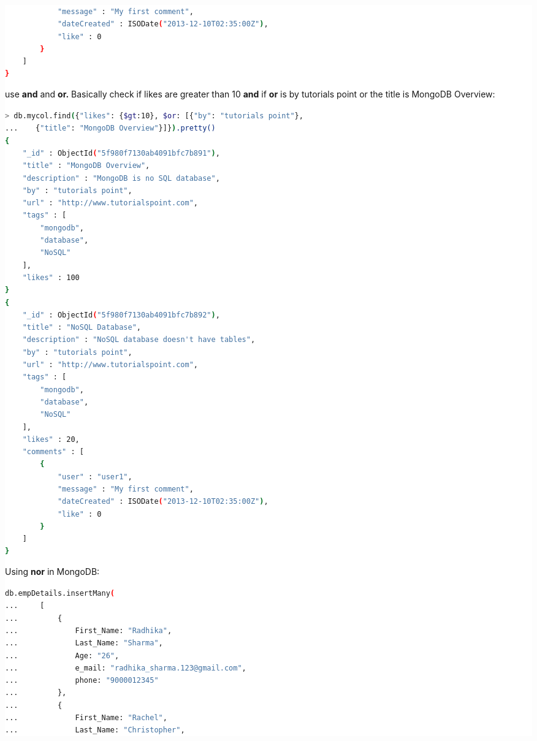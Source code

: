 ```bash
			"message" : "My first comment",
			"dateCreated" : ISODate("2013-12-10T02:35:00Z"),
			"like" : 0
		}
	]
}
```

use **and** and **or.** Basically check if likes are greater than 10 **and** if **or** is by tutorials point or the title is MongoDB Overview:

```bash
> db.mycol.find({"likes": {$gt:10}, $or: [{"by": "tutorials point"},
...    {"title": "MongoDB Overview"}]}).pretty()
{
	"_id" : ObjectId("5f980f7130ab4091bfc7b891"),
	"title" : "MongoDB Overview",
	"description" : "MongoDB is no SQL database",
	"by" : "tutorials point",
	"url" : "http://www.tutorialspoint.com",
	"tags" : [
		"mongodb",
		"database",
		"NoSQL"
	],
	"likes" : 100
}
{
	"_id" : ObjectId("5f980f7130ab4091bfc7b892"),
	"title" : "NoSQL Database",
	"description" : "NoSQL database doesn't have tables",
	"by" : "tutorials point",
	"url" : "http://www.tutorialspoint.com",
	"tags" : [
		"mongodb",
		"database",
		"NoSQL"
	],
	"likes" : 20,
	"comments" : [
		{
			"user" : "user1",
			"message" : "My first comment",
			"dateCreated" : ISODate("2013-12-10T02:35:00Z"),
			"like" : 0
		}
	]
}
```

Using **nor** in MongoDB:

```bash
db.empDetails.insertMany(
...     [
...         {
...             First_Name: "Radhika",
...             Last_Name: "Sharma",
...             Age: "26",
...             e_mail: "radhika_sharma.123@gmail.com",
...             phone: "9000012345"
...         },
...         {
...             First_Name: "Rachel",
...             Last_Name: "Christopher",
```